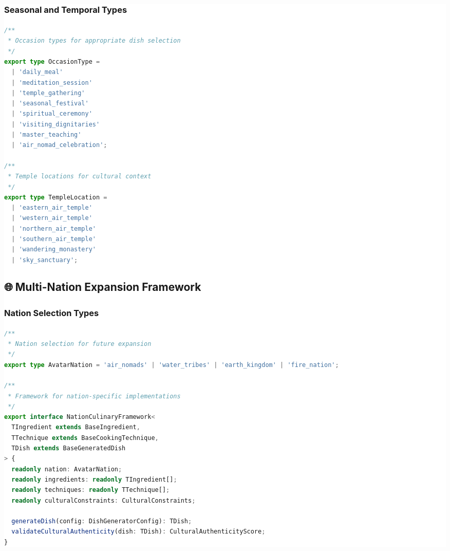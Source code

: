 ```typescript
```

### **Seasonal and Temporal Types**

```typescript
/**
 * Occasion types for appropriate dish selection
 */
export type OccasionType = 
  | 'daily_meal'
  | 'meditation_session'
  | 'temple_gathering'
  | 'seasonal_festival'
  | 'spiritual_ceremony'
  | 'visiting_dignitaries'
  | 'master_teaching'
  | 'air_nomad_celebration';

/**
 * Temple locations for cultural context
 */
export type TempleLocation = 
  | 'eastern_air_temple'
  | 'western_air_temple'
  | 'northern_air_temple'
  | 'southern_air_temple'
  | 'wandering_monastery'
  | 'sky_sanctuary';
```

## 🌐 **Multi-Nation Expansion Framework**

### **Nation Selection Types**

```typescript
/**
 * Nation selection for future expansion
 */
export type AvatarNation = 'air_nomads' | 'water_tribes' | 'earth_kingdom' | 'fire_nation';

/**
 * Framework for nation-specific implementations
 */
export interface NationCulinaryFramework<
  TIngredient extends BaseIngredient,
  TTechnique extends BaseCookingTechnique,
  TDish extends BaseGeneratedDish
> {
  readonly nation: AvatarNation;
  readonly ingredients: readonly TIngredient[];
  readonly techniques: readonly TTechnique[];
  readonly culturalConstraints: CulturalConstraints;
  
  generateDish(config: DishGeneratorConfig): TDish;
  validateCulturalAuthenticity(dish: TDish): CulturalAuthenticityScore;
}
```
